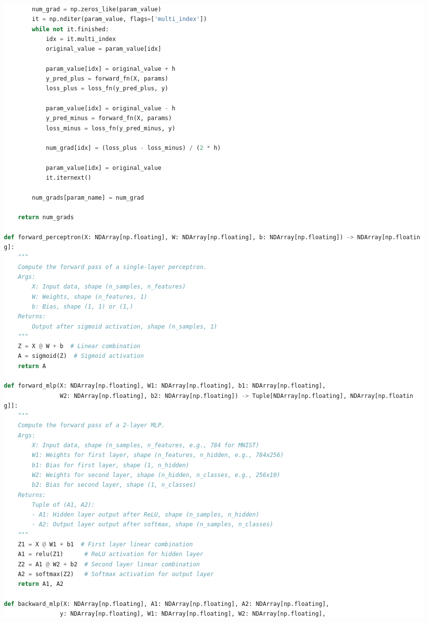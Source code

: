 ```python
        num_grad = np.zeros_like(param_value)
        it = np.nditer(param_value, flags=['multi_index'])
        while not it.finished:
            idx = it.multi_index
            original_value = param_value[idx]
            
            param_value[idx] = original_value + h
            y_pred_plus = forward_fn(X, params)
            loss_plus = loss_fn(y_pred_plus, y)
            
            param_value[idx] = original_value - h
            y_pred_minus = forward_fn(X, params)
            loss_minus = loss_fn(y_pred_minus, y)
            
            num_grad[idx] = (loss_plus - loss_minus) / (2 * h)
            
            param_value[idx] = original_value
            it.iternext()
        
        num_grads[param_name] = num_grad
    
    return num_grads

def forward_perceptron(X: NDArray[np.floating], W: NDArray[np.floating], b: NDArray[np.floating]) -> NDArray[np.floating]:
    """
    Compute the forward pass of a single-layer perceptron.
    Args:
        X: Input data, shape (n_samples, n_features)
        W: Weights, shape (n_features, 1)
        b: Bias, shape (1, 1) or (1,)
    Returns:
        Output after sigmoid activation, shape (n_samples, 1)
    """
    Z = X @ W + b  # Linear combination
    A = sigmoid(Z)  # Sigmoid activation
    return A

def forward_mlp(X: NDArray[np.floating], W1: NDArray[np.floating], b1: NDArray[np.floating], 
                W2: NDArray[np.floating], b2: NDArray[np.floating]) -> Tuple[NDArray[np.floating], NDArray[np.floating]]:
    """
    Compute the forward pass of a 2-layer MLP.
    Args:
        X: Input data, shape (n_samples, n_features, e.g., 784 for MNIST)
        W1: Weights for first layer, shape (n_features, n_hidden, e.g., 784x256)
        b1: Bias for first layer, shape (1, n_hidden)
        W2: Weights for second layer, shape (n_hidden, n_classes, e.g., 256x10)
        b2: Bias for second layer, shape (1, n_classes)
    Returns:
        Tuple of (A1, A2):
        - A1: Hidden layer output after ReLU, shape (n_samples, n_hidden)
        - A2: Output layer output after softmax, shape (n_samples, n_classes)
    """
    Z1 = X @ W1 + b1  # First layer linear combination
    A1 = relu(Z1)      # ReLU activation for hidden layer
    Z2 = A1 @ W2 + b2  # Second layer linear combination
    A2 = softmax(Z2)   # Softmax activation for output layer
    return A1, A2

def backward_mlp(X: NDArray[np.floating], A1: NDArray[np.floating], A2: NDArray[np.floating], 
                y: NDArray[np.floating], W1: NDArray[np.floating], W2: NDArray[np.floating], 
```